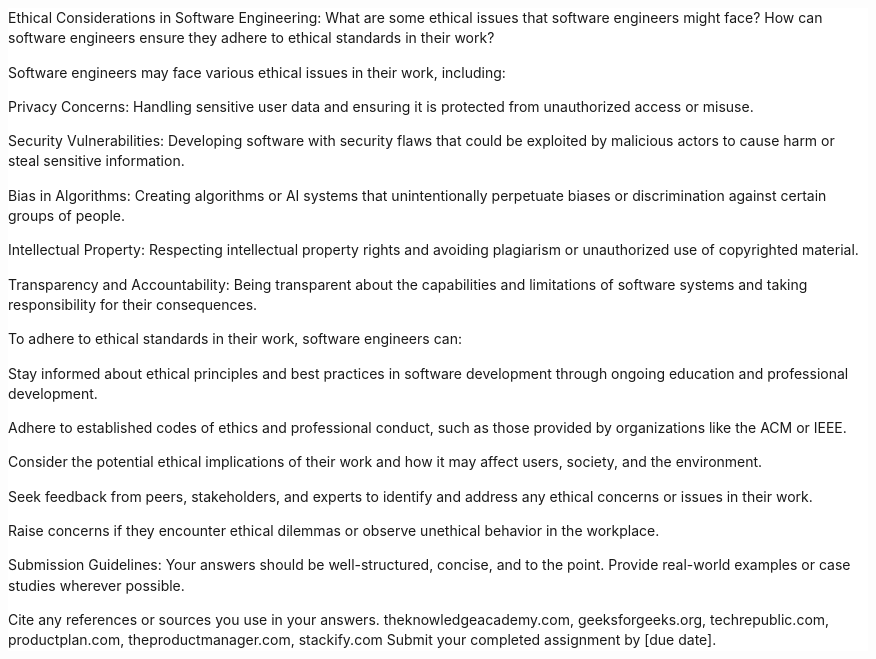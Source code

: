 Ethical Considerations in Software Engineering:
What are some ethical issues that software engineers might face? How can software engineers ensure they adhere to ethical standards in their work?

Software engineers may face various ethical issues in their work, including:

Privacy Concerns: Handling sensitive user data and ensuring it is protected from unauthorized access or misuse.

Security Vulnerabilities: Developing software with security flaws that could be exploited by malicious actors to cause harm or steal sensitive information.

Bias in Algorithms: Creating algorithms or AI systems that unintentionally perpetuate biases or discrimination against certain groups of people.

Intellectual Property: Respecting intellectual property rights and avoiding plagiarism or unauthorized use of copyrighted material.

Transparency and Accountability: Being transparent about the capabilities and limitations of software systems and taking responsibility for their consequences.

To adhere to ethical standards in their work, software engineers can:

Stay informed about ethical principles and best practices in software development through ongoing education and professional development.

Adhere to established codes of ethics and professional conduct, such as those provided by organizations like the ACM or IEEE.

Consider the potential ethical implications of their work and how it may affect users, society, and the environment.

Seek feedback from peers, stakeholders, and experts to identify and address any ethical concerns or issues in their work.

Raise concerns if they encounter ethical dilemmas or observe unethical behavior in the workplace.



Submission Guidelines:
Your answers should be well-structured, concise, and to the point.
Provide real-world examples or case studies wherever possible.

Cite any references or sources you use in your answers.
theknowledgeacademy.com, geeksforgeeks.org, techrepublic.com, productplan.com, theproductmanager.com, stackify.com
Submit your completed assignment by [due date].
